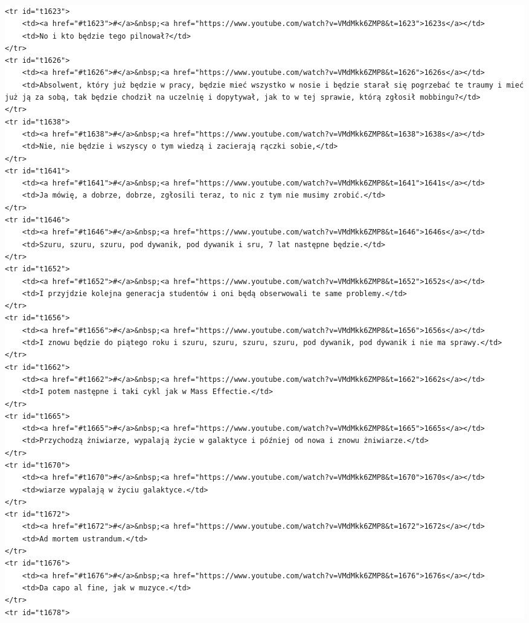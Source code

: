     <tr id="t1623">
        <td><a href="#t1623">#</a>&nbsp;<a href="https://www.youtube.com/watch?v=VMdMkk6ZMP8&t=1623">1623s</a></td>
        <td>No i kto będzie tego pilnował?</td>
    </tr>
    <tr id="t1626">
        <td><a href="#t1626">#</a>&nbsp;<a href="https://www.youtube.com/watch?v=VMdMkk6ZMP8&t=1626">1626s</a></td>
        <td>Absolwent, który już będzie w pracy, będzie mieć wszystko w nosie i będzie starał się pogrzebać te traumy i mieć już ją za sobą, tak będzie chodził na uczelnię i dopytywał, jak to w tej sprawie, którą zgłosił mobbingu?</td>
    </tr>
    <tr id="t1638">
        <td><a href="#t1638">#</a>&nbsp;<a href="https://www.youtube.com/watch?v=VMdMkk6ZMP8&t=1638">1638s</a></td>
        <td>Nie, nie będzie i wszyscy o tym wiedzą i zacierają rączki sobie,</td>
    </tr>
    <tr id="t1641">
        <td><a href="#t1641">#</a>&nbsp;<a href="https://www.youtube.com/watch?v=VMdMkk6ZMP8&t=1641">1641s</a></td>
        <td>Ja mówię, a dobrze, dobrze, zgłosili teraz, to nic z tym nie musimy zrobić.</td>
    </tr>
    <tr id="t1646">
        <td><a href="#t1646">#</a>&nbsp;<a href="https://www.youtube.com/watch?v=VMdMkk6ZMP8&t=1646">1646s</a></td>
        <td>Szuru, szuru, szuru, pod dywanik, pod dywanik i sru, 7 lat następne będzie.</td>
    </tr>
    <tr id="t1652">
        <td><a href="#t1652">#</a>&nbsp;<a href="https://www.youtube.com/watch?v=VMdMkk6ZMP8&t=1652">1652s</a></td>
        <td>I przyjdzie kolejna generacja studentów i oni będą obserwowali te same problemy.</td>
    </tr>
    <tr id="t1656">
        <td><a href="#t1656">#</a>&nbsp;<a href="https://www.youtube.com/watch?v=VMdMkk6ZMP8&t=1656">1656s</a></td>
        <td>I znowu będzie do piątego roku i szuru, szuru, szuru, szuru, pod dywanik, pod dywanik i nie ma sprawy.</td>
    </tr>
    <tr id="t1662">
        <td><a href="#t1662">#</a>&nbsp;<a href="https://www.youtube.com/watch?v=VMdMkk6ZMP8&t=1662">1662s</a></td>
        <td>I potem następne i taki cykl jak w Mass Effectie.</td>
    </tr>
    <tr id="t1665">
        <td><a href="#t1665">#</a>&nbsp;<a href="https://www.youtube.com/watch?v=VMdMkk6ZMP8&t=1665">1665s</a></td>
        <td>Przychodzą żniwiarze, wypalają życie w galaktyce i później od nowa i znowu żniwiarze.</td>
    </tr>
    <tr id="t1670">
        <td><a href="#t1670">#</a>&nbsp;<a href="https://www.youtube.com/watch?v=VMdMkk6ZMP8&t=1670">1670s</a></td>
        <td>wiarze wypalają w życiu galaktyce.</td>
    </tr>
    <tr id="t1672">
        <td><a href="#t1672">#</a>&nbsp;<a href="https://www.youtube.com/watch?v=VMdMkk6ZMP8&t=1672">1672s</a></td>
        <td>Ad mortem ustrandum.</td>
    </tr>
    <tr id="t1676">
        <td><a href="#t1676">#</a>&nbsp;<a href="https://www.youtube.com/watch?v=VMdMkk6ZMP8&t=1676">1676s</a></td>
        <td>Da capo al fine, jak w muzyce.</td>
    </tr>
    <tr id="t1678">